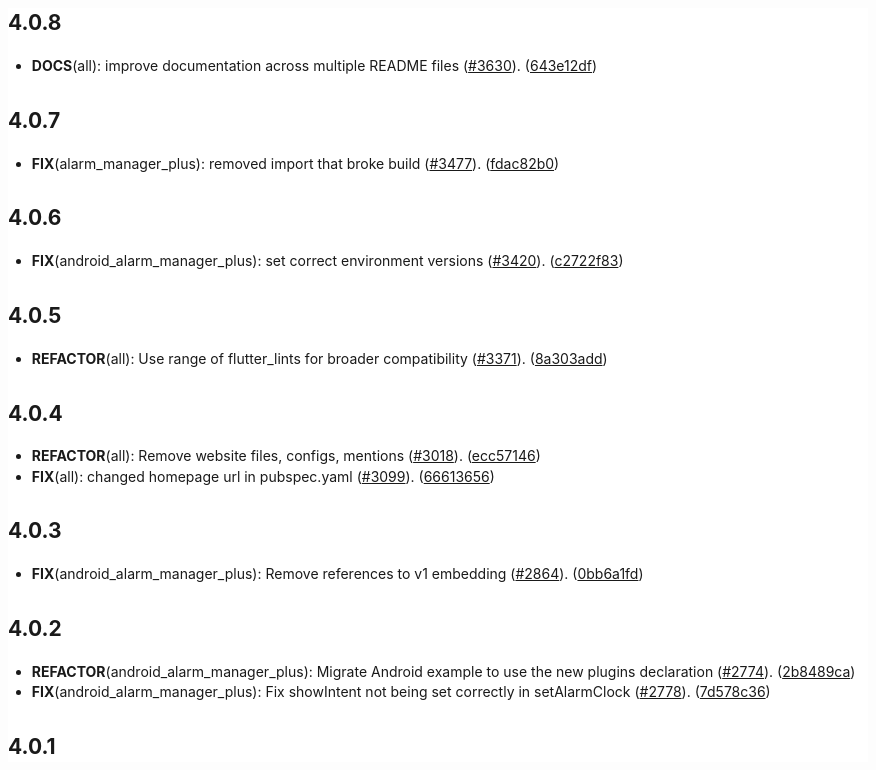 ## 4.0.8

 - **DOCS**(all): improve documentation across multiple README files ([#3630](https://github.com/fluttercommunity/plus_plugins/issues/3630)). ([643e12df](https://github.com/fluttercommunity/plus_plugins/commit/643e12dfe0389dc21b49bd31ec03e7f38844d339))

## 4.0.7

 - **FIX**(alarm_manager_plus): removed import that broke build ([#3477](https://github.com/fluttercommunity/plus_plugins/issues/3477)). ([fdac82b0](https://github.com/fluttercommunity/plus_plugins/commit/fdac82b06c8b7f9188656d86155fa041d19a3f2d))

## 4.0.6

 - **FIX**(android_alarm_manager_plus): set correct environment versions ([#3420](https://github.com/fluttercommunity/plus_plugins/issues/3420)). ([c2722f83](https://github.com/fluttercommunity/plus_plugins/commit/c2722f8345407d3bf7c66b99e57fbf5c75da428f))

## 4.0.5

 - **REFACTOR**(all): Use range of flutter_lints for broader compatibility ([#3371](https://github.com/fluttercommunity/plus_plugins/issues/3371)). ([8a303add](https://github.com/fluttercommunity/plus_plugins/commit/8a303add3dee1acb8bac5838246490ed8a0fe408))

## 4.0.4

 - **REFACTOR**(all): Remove website files, configs, mentions ([#3018](https://github.com/fluttercommunity/plus_plugins/issues/3018)). ([ecc57146](https://github.com/fluttercommunity/plus_plugins/commit/ecc57146aa8c6b1c9c332169d3cc2205bc4a700f))
 - **FIX**(all): changed homepage url in pubspec.yaml ([#3099](https://github.com/fluttercommunity/plus_plugins/issues/3099)). ([66613656](https://github.com/fluttercommunity/plus_plugins/commit/66613656a85c176ba2ad337e4d4943d1f4171129))

## 4.0.3

 - **FIX**(android_alarm_manager_plus): Remove references to v1 embedding ([#2864](https://github.com/fluttercommunity/plus_plugins/issues/2864)). ([0bb6a1fd](https://github.com/fluttercommunity/plus_plugins/commit/0bb6a1fd8c77b3ed8ec92ffbd15e426921d1c71a))

## 4.0.2

 - **REFACTOR**(android_alarm_manager_plus): Migrate Android example to use the new plugins declaration ([#2774](https://github.com/fluttercommunity/plus_plugins/issues/2774)). ([2b8489ca](https://github.com/fluttercommunity/plus_plugins/commit/2b8489cabce6f73d8c16c4206455800a7d003ce1))
 - **FIX**(android_alarm_manager_plus): Fix showIntent not being set correctly in setAlarmClock ([#2778](https://github.com/fluttercommunity/plus_plugins/issues/2778)). ([7d578c36](https://github.com/fluttercommunity/plus_plugins/commit/7d578c364f9f17d932c34113ecdd33667006168d))

## 4.0.1
